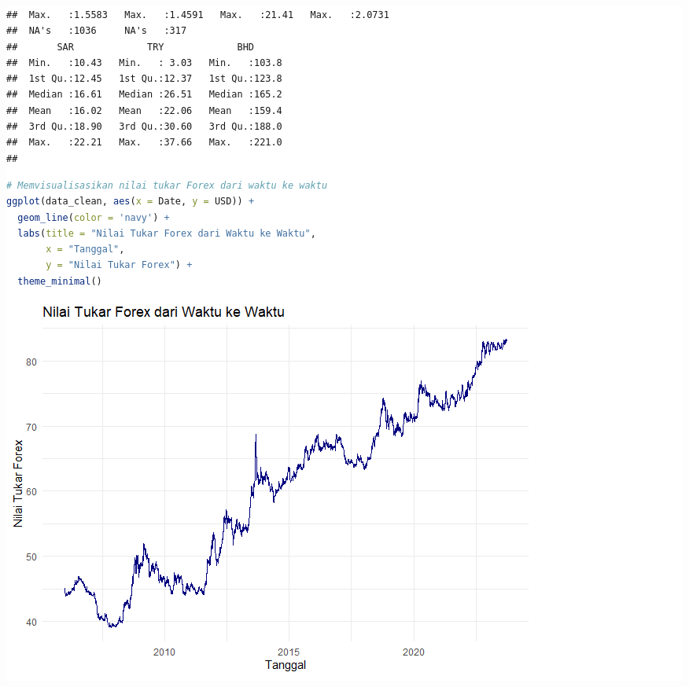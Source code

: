     ##  Max.   :1.5583   Max.   :1.4591   Max.   :21.41   Max.   :2.0731  
    ##  NA's   :1036     NA's   :317                                      
    ##       SAR             TRY             BHD       
    ##  Min.   :10.43   Min.   : 3.03   Min.   :103.8  
    ##  1st Qu.:12.45   1st Qu.:12.37   1st Qu.:123.8  
    ##  Median :16.61   Median :26.51   Median :165.2  
    ##  Mean   :16.02   Mean   :22.06   Mean   :159.4  
    ##  3rd Qu.:18.90   3rd Qu.:30.60   3rd Qu.:188.0  
    ##  Max.   :22.21   Max.   :37.66   Max.   :221.0  
    ## 

``` r
# Memvisualisasikan nilai tukar Forex dari waktu ke waktu
ggplot(data_clean, aes(x = Date, y = USD)) +
  geom_line(color = 'navy') +
  labs(title = "Nilai Tukar Forex dari Waktu ke Waktu",
       x = "Tanggal",
       y = "Nilai Tukar Forex") +
  theme_minimal()
```

![](Forex-Model-Prediction-with-ARIMA-2-1-2_files/figure-gfm/eda-1.png)
